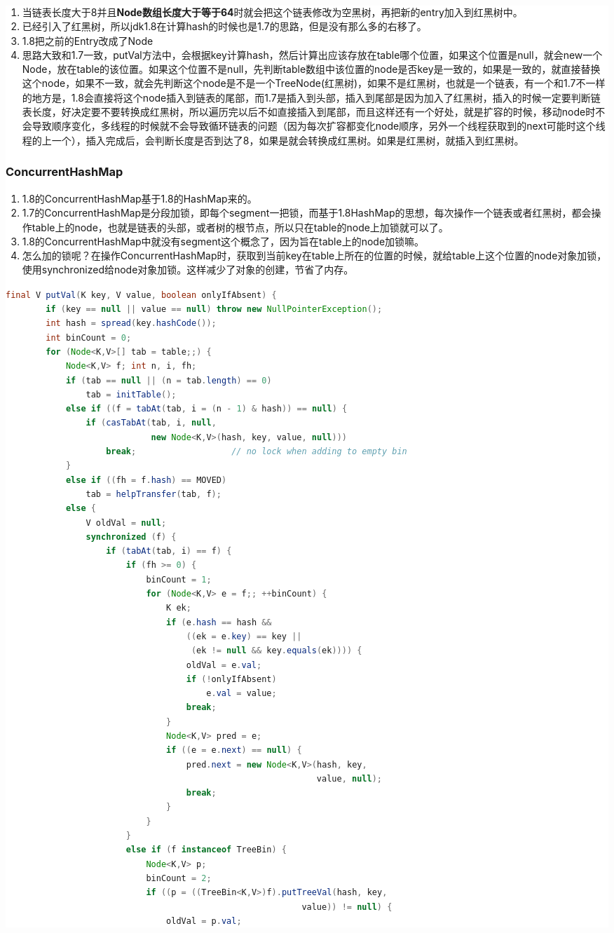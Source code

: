 1. 当链表长度大于8并且**Node数组长度大于等于64**时就会把这个链表修改为空黑树，再把新的entry加入到红黑树中。
2. 已经引入了红黑树，所以jdk1.8在计算hash的时候也是1.7的思路，但是没有那么多的右移了。
3. 1.8把之前的Entry改成了Node
4. 思路大致和1.7一致，putVal方法中，会根据key计算hash，然后计算出应该存放在table哪个位置，如果这个位置是null，就会new一个Node，放在table的该位置。如果这个位置不是null，先判断table数组中该位置的node是否key是一致的，如果是一致的，就直接替换这个node，如果不一致，就会先判断这个node是不是一个TreeNode(红黑树)，如果不是红黑树，也就是一个链表，有一个和1.7不一样的地方是，1.8会直接将这个node插入到链表的尾部，而1.7是插入到头部，插入到尾部是因为加入了红黑树，插入的时候一定要判断链表长度，好决定要不要转换成红黑树，所以遍历完以后不如直接插入到尾部，而且这样还有一个好处，就是扩容的时候，移动node时不会导致顺序变化，多线程的时候就不会导致循环链表的问题（因为每次扩容都变化node顺序，另外一个线程获取到的next可能时这个线程的上一个），插入完成后，会判断长度是否到达了8，如果是就会转换成红黑树。如果是红黑树，就插入到红黑树。

### ConcurrentHashMap

1. 1.8的ConcurrentHashMap基于1.8的HashMap来的。
2. 1.7的ConcurrentHashMap是分段加锁，即每个segment一把锁，而基于1.8HashMap的思想，每次操作一个链表或者红黑树，都会操作table上的node，也就是链表的头部，或者树的根节点，所以只在table的node上加锁就可以了。
3. 1.8的ConcurrentHashMap中就没有segment这个概念了，因为旨在table上的node加锁嘛。
4. 怎么加的锁呢？在操作ConcurrentHashMap时，获取到当前key在table上所在的位置的时候，就给table上这个位置的node对象加锁，使用synchronized给node对象加锁。这样减少了对象的创建，节省了内存。

```java
final V putVal(K key, V value, boolean onlyIfAbsent) {
        if (key == null || value == null) throw new NullPointerException();
        int hash = spread(key.hashCode());
        int binCount = 0;
        for (Node<K,V>[] tab = table;;) {
            Node<K,V> f; int n, i, fh;
            if (tab == null || (n = tab.length) == 0)
                tab = initTable();
            else if ((f = tabAt(tab, i = (n - 1) & hash)) == null) {
                if (casTabAt(tab, i, null,
                             new Node<K,V>(hash, key, value, null)))
                    break;                   // no lock when adding to empty bin
            }
            else if ((fh = f.hash) == MOVED)
                tab = helpTransfer(tab, f);
            else {
                V oldVal = null;
                synchronized (f) {
                    if (tabAt(tab, i) == f) {
                        if (fh >= 0) {
                            binCount = 1;
                            for (Node<K,V> e = f;; ++binCount) {
                                K ek;
                                if (e.hash == hash &&
                                    ((ek = e.key) == key ||
                                     (ek != null && key.equals(ek)))) {
                                    oldVal = e.val;
                                    if (!onlyIfAbsent)
                                        e.val = value;
                                    break;
                                }
                                Node<K,V> pred = e;
                                if ((e = e.next) == null) {
                                    pred.next = new Node<K,V>(hash, key,
                                                              value, null);
                                    break;
                                }
                            }
                        }
                        else if (f instanceof TreeBin) {
                            Node<K,V> p;
                            binCount = 2;
                            if ((p = ((TreeBin<K,V>)f).putTreeVal(hash, key,
                                                           value)) != null) {
                                oldVal = p.val;
```